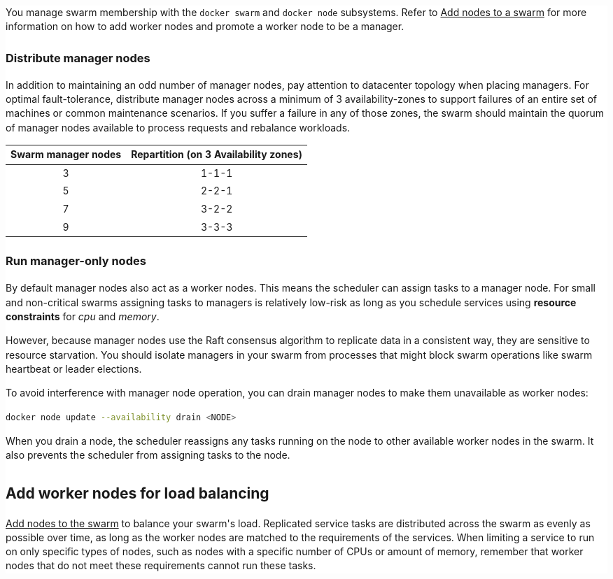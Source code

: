 You manage swarm membership with the `docker swarm` and `docker node`
subsystems. Refer to [Add nodes to a swarm](join-nodes.md) for more information
on how to add worker nodes and promote a worker node to be a manager.

### Distribute manager nodes

In addition to maintaining an odd number of manager nodes, pay attention to
datacenter topology when placing managers. For optimal fault-tolerance, distribute
manager nodes across a minimum of 3 availability-zones to support failures of an
entire set of machines or common maintenance scenarios. If you suffer a failure
in any of those zones, the swarm should maintain the quorum of manager nodes
available to process requests and rebalance workloads.

| Swarm manager nodes |  Repartition (on 3 Availability zones) |
|:-------------------:|:--------------------------------------:|
| 3                   |                  1-1-1                 |
| 5                   |                  2-2-1                 |
| 7                   |                  3-2-2                 |
| 9                   |                  3-3-3                 |

### Run manager-only nodes

By default manager nodes also act as a worker nodes. This means the scheduler
can assign tasks to a manager node. For small and non-critical swarms
assigning tasks to managers is relatively low-risk as long as you schedule
services using **resource constraints** for *cpu* and *memory*.

However, because manager nodes use the Raft consensus algorithm to replicate data
in a consistent way, they are sensitive to resource starvation. You should
isolate managers in your swarm from processes that might block swarm
operations like swarm heartbeat or leader elections.

To avoid interference with manager node operation, you can drain manager nodes
to make them unavailable as worker nodes:

```bash
docker node update --availability drain <NODE>
```

When you drain a node, the scheduler reassigns any tasks running on the node to
other available worker nodes in the swarm. It also prevents the scheduler from
assigning tasks to the node.

## Add worker nodes for load balancing

[Add nodes to the swarm](join-nodes.md) to balance your swarm's
load. Replicated service tasks are distributed across the swarm as evenly as
possible over time, as long as the worker nodes are matched to the requirements
of the services. When limiting a service to run on only specific types of nodes,
such as nodes with a specific number of CPUs or amount of memory, remember that
worker nodes that do not meet these requirements cannot run these tasks.
